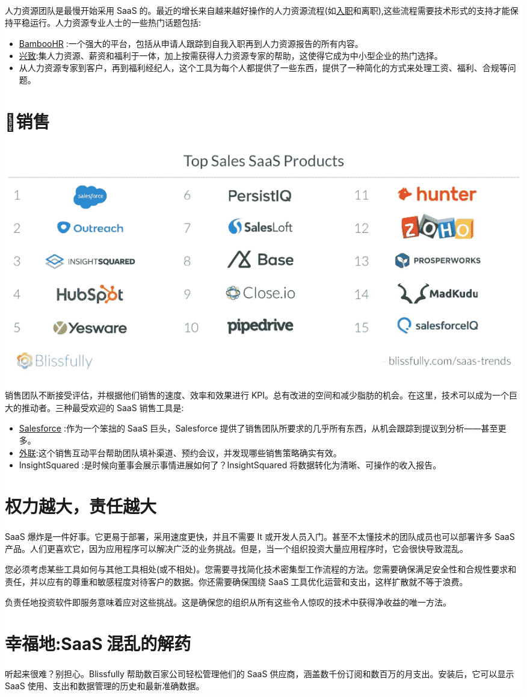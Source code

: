 人力资源团队是最慢开始采用 SaaS 的。最近的增长来自越来越好操作的人力资源流程(如[入职](https://www.blissfully.com/employee-onboarding-guide/)和离职),这些流程需要技术形式的支持才能保持平稳运行。人力资源专业人士的一些热门话题包括:

*   [BambooHR](https://www.blissfully.com/bamboohr/) :一个强大的平台，包括从申请人跟踪到自我入职再到人力资源报告的所有内容。
*   [兴致](https://www.blissfully.com/gusto/):集人力资源、薪资和福利于一体，加上按需获得人力资源专家的帮助，这使得它成为中小型企业的热门选择。
*   从人力资源专家到客户，再到福利经纪人，这个工具为每个人都提供了一些东西，提供了一种简化的方式来处理工资、福利、合规等问题。

# 🤝销售

![](img/f23f8ef87c6c8b873fb66799dae21572.png)

销售团队不断接受评估，并根据他们销售的速度、效率和效果进行 KPI。总有改进的空间和减少脂肪的机会。在这里，技术可以成为一个巨大的推动者。三种最受欢迎的 SaaS 销售工具是:

*   [Salesforce](https://www.blissfully.com/salesforce/) :作为一个笨拙的 SaaS 巨头，Salesforce 提供了销售团队所要求的几乎所有东西，从机会跟踪到提议到分析——甚至更多。
*   [外联](https://www.blissfully.com/outreach/):这个销售互动平台帮助团队填补渠道、预约会议，并发现哪些销售策略确实有效。
*   InsightSquared :是时候向董事会展示事情进展如何了？InsightSquared 将数据转化为清晰、可操作的收入报告。

# 权力越大，责任越大

SaaS 爆炸是一件好事。它更易于部署，采用速度更快，并且不需要 It 或开发人员入门。甚至不太懂技术的团队成员也可以部署许多 SaaS 产品。人们更喜欢它，因为应用程序可以解决广泛的业务挑战。但是，当一个组织投资大量应用程序时，它会很快导致混乱。

您必须考虑某些工具如何与其他工具相处(或不相处)。您需要寻找简化技术密集型工作流程的方法。您需要确保满足安全性和合规性要求和责任，并以应有的尊重和敏感程度对待客户的数据。你还需要确保围绕 SaaS 工具优化运营和支出，这样扩散就不等于浪费。

负责任地投资软件即服务意味着应对这些挑战。这是确保您的组织从所有这些令人惊叹的技术中获得净收益的唯一方法。

# 幸福地:SaaS 混乱的解药

听起来很难？别担心。Blissfully 帮助数百家公司轻松管理他们的 SaaS 供应商，涵盖数千份订阅和数百万的月支出。安装后，它可以显示 SaaS 使用、支出和数据管理的历史和最新准确数据。
